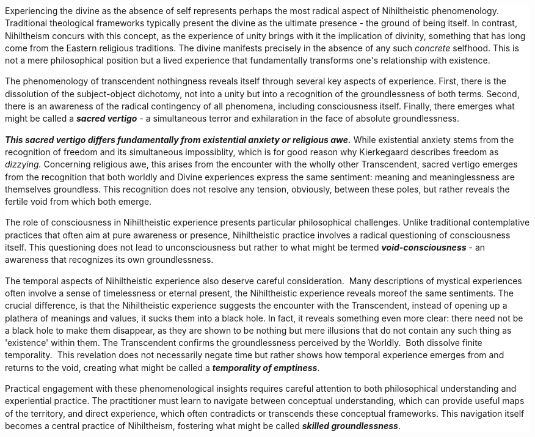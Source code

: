   

Experiencing the divine as the absence of self represents perhaps the most radical aspect of Nihiltheistic phenomenology. Traditional theological frameworks typically present the divine as the ultimate presence - the ground of being itself. In contrast, Nihiltheism concurs with this concept, as the experience of unity brings with it the implication of divinity, something that has long come from the Eastern religious traditions. The divine manifests precisely in the absence of any such _concrete_ selfhood. This is not a mere philosophical position but a lived experience that fundamentally transforms one's relationship with existence.

  

The phenomenology of transcendent nothingness reveals itself through several key aspects of experience. First, there is the dissolution of the subject-object dichotomy, not into a unity but into a recognition of the groundlessness of both terms. Second, there is an awareness of the radical contingency of all phenomena, including consciousness itself. Finally, there emerges what might be called a **_sacred vertigo_** - a simultaneous terror and exhilaration in the face of absolute groundlessness.

  

**_This sacred vertigo differs fundamentally from existential anxiety or religious awe._** While existential anxiety stems from the recognition of freedom and its simultaneous impossiblity, which is for good reason why Kierkegaard describes freedom as _dizzying._ Concerning religious awe, this arises from the encounter with the wholly other Transcendent, sacred vertigo emerges from the recognition that both worldly and Divine experiences express the same sentiment: meaning and meaninglessness are themselves groundless. This recognition does not resolve any tension, obviously, between these poles, but rather reveals the fertile void from which both emerge.

  

The role of consciousness in Nihiltheistic experience presents particular philosophical challenges. Unlike traditional contemplative practices that often aim at pure awareness or presence, Nihiltheistic practice involves a radical questioning of consciousness itself. This questioning does not lead to unconsciousness but rather to what might be termed **_void-consciousness_** - an awareness that recognizes its own groundlessness.

  

The temporal aspects of Nihiltheistic experience also deserve careful consideration.  Many descriptions of mystical experiences often involve a sense of timelessness or eternal present, the Nihiltheistic experience reveals moreof the same sentiments. The crucial difference, is that the Nihiltheistic experience suggests the encounter with the Transcendent, instead of opening up a plathera of meanings and values, it sucks them into a black hole. In fact, it reveals something even more clear: there need not be a black hole to make them disappear, as they are shown to be nothing but mere illusions that do not contain any such thing as 'existence' within them. The Transcendent confirms the groundlessness perceived by the Worldly.  Both dissolve finite temporality.  This revelation does not necessarily negate time but rather shows how temporal experience emerges from and returns to the void, creating what might be called a **_temporality of emptiness_**.

  

Practical engagement with these phenomenological insights requires careful attention to both philosophical understanding and experiential practice. The practitioner must learn to navigate between conceptual understanding, which can provide useful maps of the territory, and direct experience, which often contradicts or transcends these conceptual frameworks. This navigation itself becomes a central practice of Nihiltheism, fostering what might be called **_skilled groundlessness_**.

  
